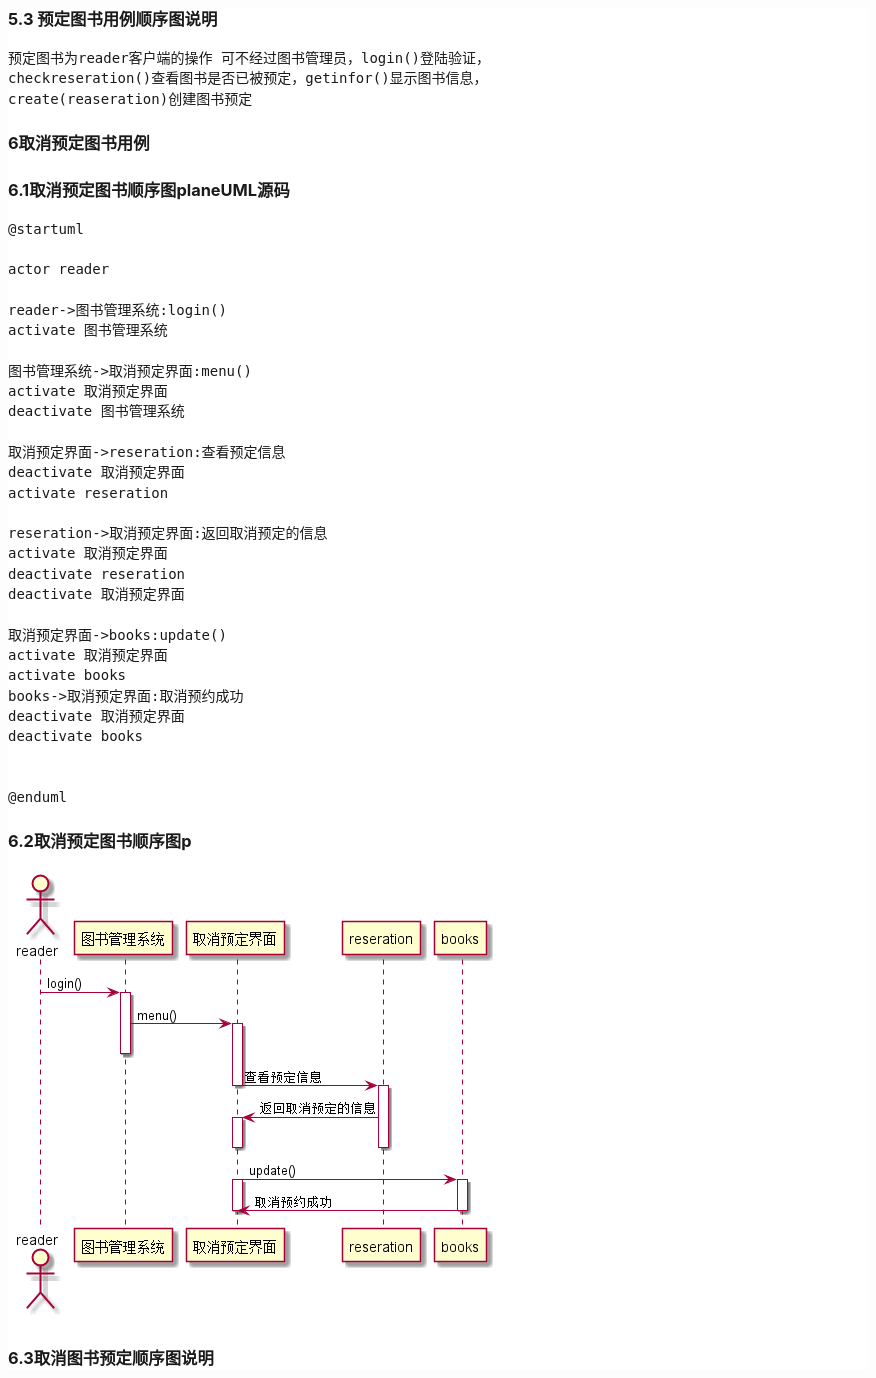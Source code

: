 ### 5.3 预定图书用例顺序图说明
<pre>预定图书为reader客户端的操作 可不经过图书管理员，login()登陆验证，
checkreseration()查看图书是否已被预定，getinfor()显示图书信息，
create(reaseration)创建图书预定</pre>

### 6取消预定图书用例

### 6.1取消预定图书顺序图planeUML源码
<pre>
@startuml

actor reader

reader->图书管理系统:login()
activate 图书管理系统

图书管理系统->取消预定界面:menu()
activate 取消预定界面
deactivate 图书管理系统

取消预定界面->reseration:查看预定信息
deactivate 取消预定界面
activate reseration

reseration->取消预定界面:返回取消预定的信息
activate 取消预定界面
deactivate reseration
deactivate 取消预定界面

取消预定界面->books:update()
activate 取消预定界面
activate books
books->取消预定界面:取消预约成功
deactivate 取消预定界面
deactivate books


@enduml
</pre>
### 6.2取消预定图书顺序图p
![disreseration](disreseration.png)
### 6.3取消图书预定顺序图说明